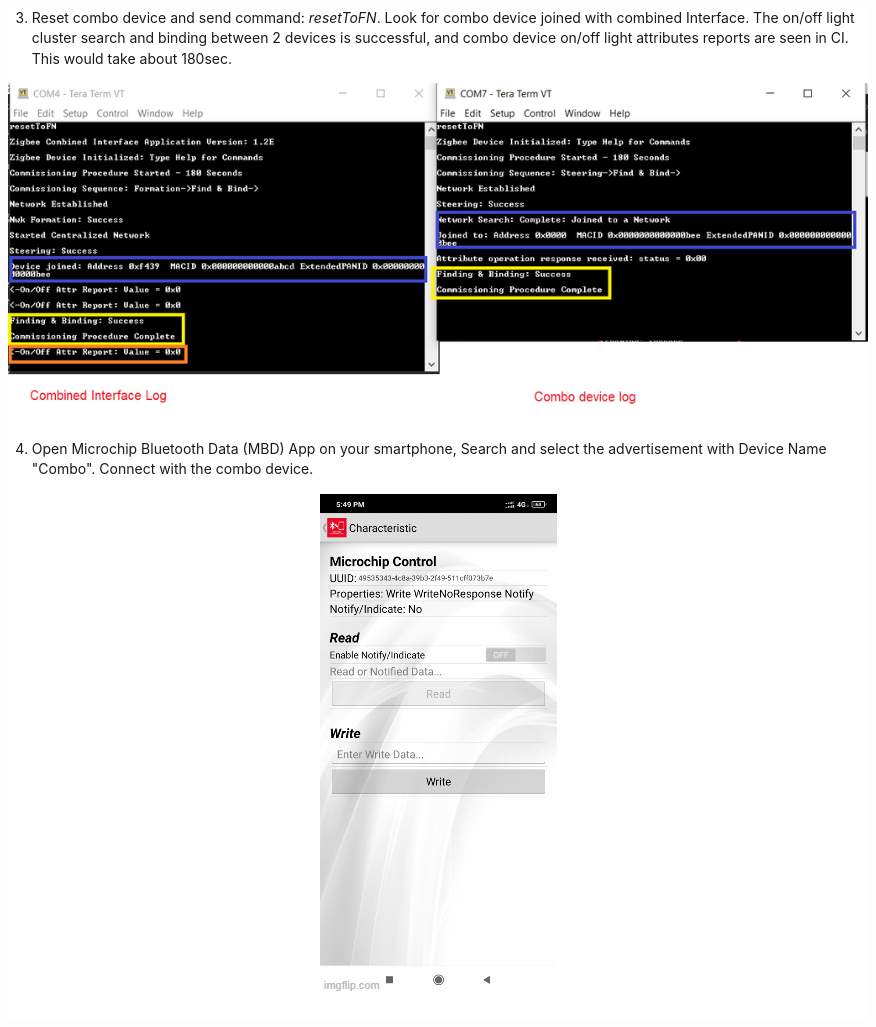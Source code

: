 
 3. Reset combo device and send command: *resetToFN*. Look for combo device joined with combined Interface. The on/off light cluster search and binding between 2 devices is successful, and combo device on/off light attributes reports are seen in CI. This would take about 180sec.

<div style="text-align:center"><img src="assets/success.png" ></div>

 4. Open Microchip Bluetooth Data (MBD) App on your smartphone, Search and select the advertisement with Device Name "Combo". Connect with the combo device.

 <div style="text-align:center"><img src="assets/mbd.gif" /></div>
 </br>

